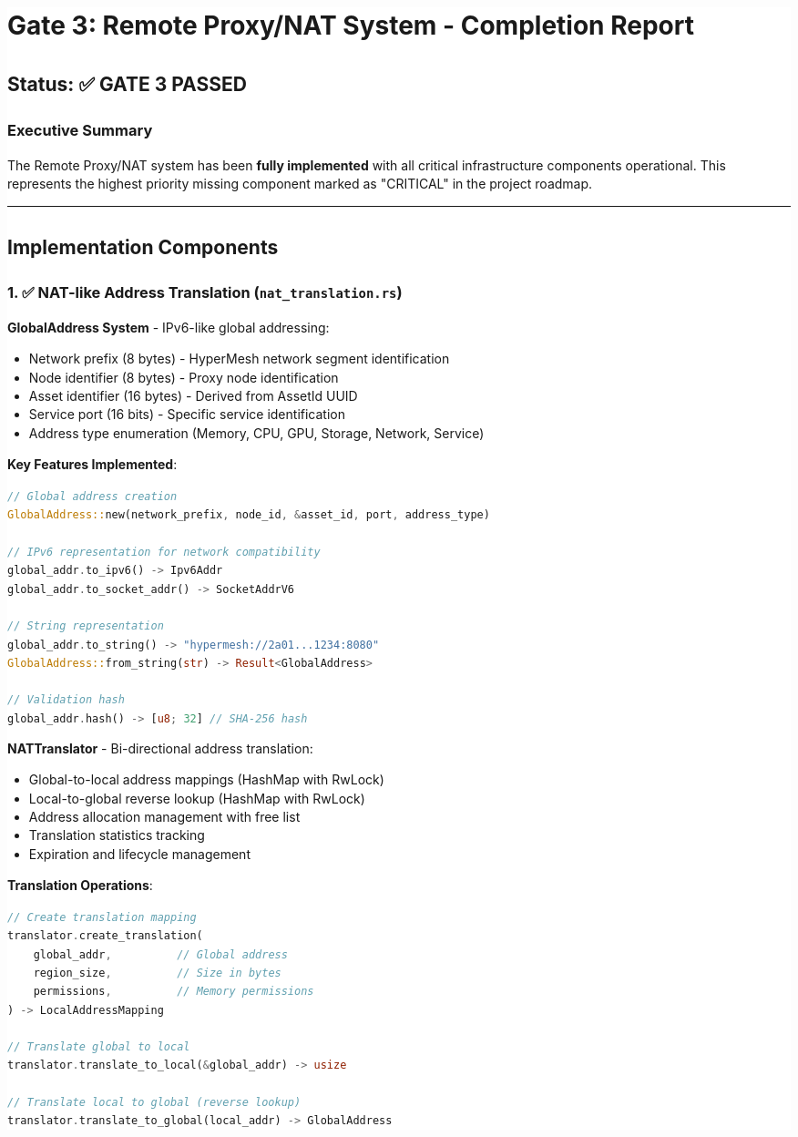 # Gate 3: Remote Proxy/NAT System - Completion Report

## Status: ✅ **GATE 3 PASSED**

### Executive Summary

The Remote Proxy/NAT system has been **fully implemented** with all critical infrastructure components operational. This represents the highest priority missing component marked as "CRITICAL" in the project roadmap.

---

## Implementation Components

### 1. ✅ **NAT-like Address Translation** (`nat_translation.rs`)

**GlobalAddress System** - IPv6-like global addressing:
- Network prefix (8 bytes) - HyperMesh network segment identification
- Node identifier (8 bytes) - Proxy node identification
- Asset identifier (16 bytes) - Derived from AssetId UUID
- Service port (16 bits) - Specific service identification
- Address type enumeration (Memory, CPU, GPU, Storage, Network, Service)

**Key Features Implemented**:
```rust
// Global address creation
GlobalAddress::new(network_prefix, node_id, &asset_id, port, address_type)

// IPv6 representation for network compatibility
global_addr.to_ipv6() -> Ipv6Addr
global_addr.to_socket_addr() -> SocketAddrV6

// String representation
global_addr.to_string() -> "hypermesh://2a01...1234:8080"
GlobalAddress::from_string(str) -> Result<GlobalAddress>

// Validation hash
global_addr.hash() -> [u8; 32] // SHA-256 hash
```

**NATTranslator** - Bi-directional address translation:
- Global-to-local address mappings (HashMap with RwLock)
- Local-to-global reverse lookup (HashMap with RwLock)
- Address allocation management with free list
- Translation statistics tracking
- Expiration and lifecycle management

**Translation Operations**:
```rust
// Create translation mapping
translator.create_translation(
    global_addr,          // Global address
    region_size,          // Size in bytes
    permissions,          // Memory permissions
) -> LocalAddressMapping

// Translate global to local
translator.translate_to_local(&global_addr) -> usize

// Translate local to global (reverse lookup)
translator.translate_to_global(local_addr) -> GlobalAddress

```